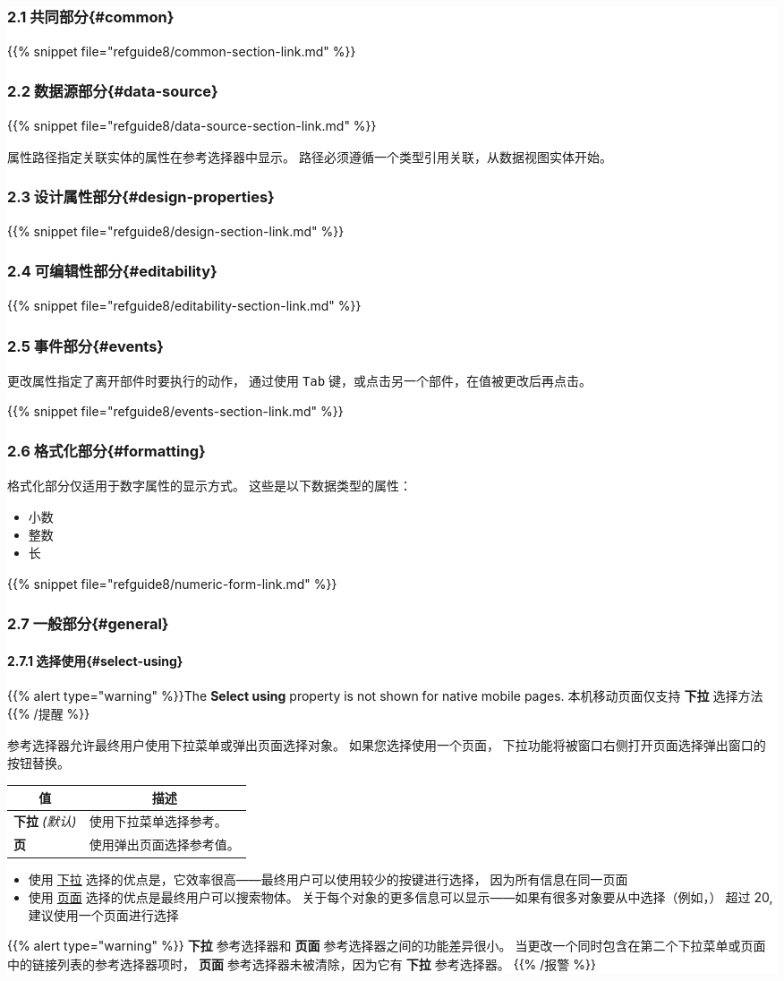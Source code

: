 ### 2.1 共同部分{#common}

{{% snippet file="refguide8/common-section-link.md" %}}

### 2.2 数据源部分{#data-source}

{{% snippet file="refguide8/data-source-section-link.md" %}}

属性路径指定关联实体的属性在参考选择器中显示。 路径必须遵循一个类型引用关联，从数据视图实体开始。

### 2.3 设计属性部分{#design-properties}

{{% snippet file="refguide8/design-section-link.md" %}}

### 2.4 可编辑性部分{#editability}

{{% snippet file="refguide8/editability-section-link.md" %}}

### 2.5 事件部分{#events}

更改属性指定了离开部件时要执行的动作， 通过使用 <kbd>Tab</kbd> 键，或点击另一个部件，在值被更改后再点击。

{{% snippet file="refguide8/events-section-link.md" %}}

### 2.6 格式化部分{#formatting}

格式化部分仅适用于数字属性的显示方式。 这些是以下数据类型的属性：

* 小数
* 整数
* 长

{{% snippet file="refguide8/numeric-form-link.md" %}}

### 2.7 一般部分{#general}

#### 2.7.1 选择使用{#select-using}

{{% alert type="warning" %}}The **Select using** property is not shown for native mobile pages. 本机移动页面仅支持 **下拉** 选择方法{{% /提醒 %}}

参考选择器允许最终用户使用下拉菜单或弹出页面选择对象。 如果您选择使用一个页面， 下拉功能将被窗口右侧打开页面选择弹出窗口的按钮替换。

| 值             | 描述           |
| ------------- | ------------ |
| **下拉** *(默认)* | 使用下拉菜单选择参考。  |
| **页**         | 使用弹出页面选择参考值。 |

* 使用 [下拉](#drop-down) 选择的优点是，它效率很高——最终用户可以使用较少的按键进行选择， 因为所有信息在同一页面
* 使用 [页面](#page) 选择的优点是最终用户可以搜索物体。 关于每个对象的更多信息可以显示——如果有很多对象要从中选择（例如，） 超过 20, 建议使用一个页面进行选择

{{% alert type="warning" %}}
**下拉** 参考选择器和 **页面** 参考选择器之间的功能差异很小。 当更改一个同时包含在第二个下拉菜单或页面中的链接列表的参考选择器项时， **页面** 参考选择器未被清除，因为它有 **下拉** 参考选择器。
{{% /报警 %}}

